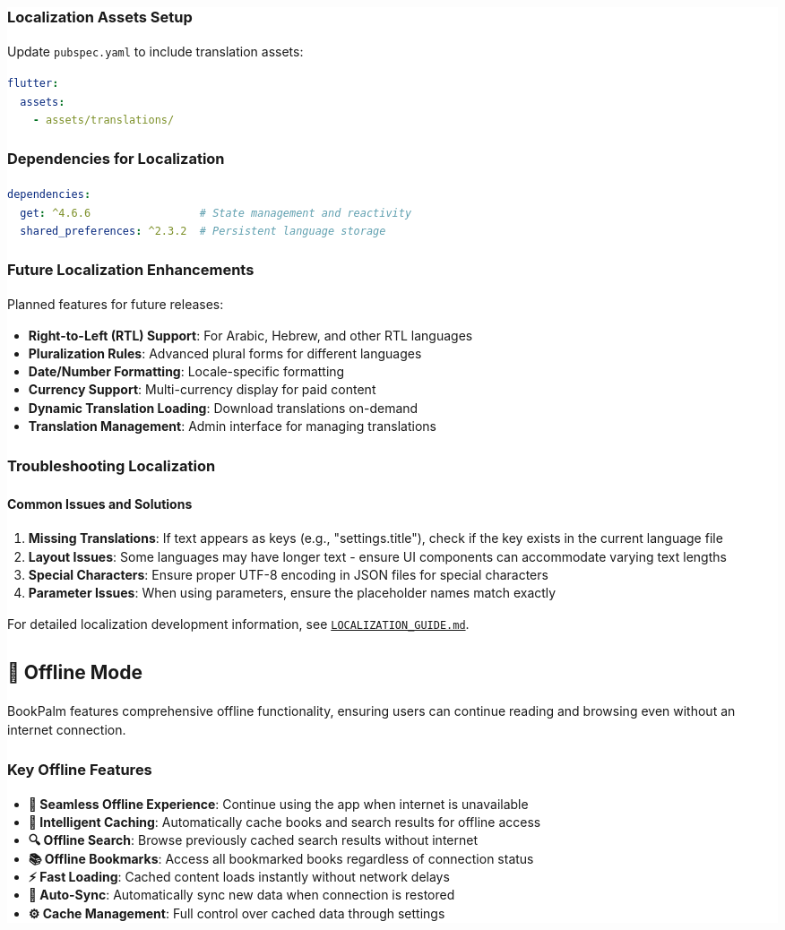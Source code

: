 ### Localization Assets Setup

Update `pubspec.yaml` to include translation assets:

```yaml
flutter:
  assets:
    - assets/translations/
```

### Dependencies for Localization

```yaml
dependencies:
  get: ^4.6.6                 # State management and reactivity
  shared_preferences: ^2.3.2  # Persistent language storage
```

### Future Localization Enhancements

Planned features for future releases:

- **Right-to-Left (RTL) Support**: For Arabic, Hebrew, and other RTL languages
- **Pluralization Rules**: Advanced plural forms for different languages
- **Date/Number Formatting**: Locale-specific formatting
- **Currency Support**: Multi-currency display for paid content
- **Dynamic Translation Loading**: Download translations on-demand
- **Translation Management**: Admin interface for managing translations

### Troubleshooting Localization

#### Common Issues and Solutions

1. **Missing Translations**: If text appears as keys (e.g., "settings.title"), check if the key exists in the current language file
2. **Layout Issues**: Some languages may have longer text - ensure UI components can accommodate varying text lengths
3. **Special Characters**: Ensure proper UTF-8 encoding in JSON files for special characters
4. **Parameter Issues**: When using parameters, ensure the placeholder names match exactly

For detailed localization development information, see [`LOCALIZATION_GUIDE.md`](./LOCALIZATION_GUIDE.md).

## 🔄 Offline Mode

BookPalm features comprehensive offline functionality, ensuring users can continue reading and browsing even without an internet connection.

### Key Offline Features

- **📱 Seamless Offline Experience**: Continue using the app when internet is unavailable
- **💾 Intelligent Caching**: Automatically cache books and search results for offline access
- **🔍 Offline Search**: Browse previously cached search results without internet
- **📚 Offline Bookmarks**: Access all bookmarked books regardless of connection status
- **⚡ Fast Loading**: Cached content loads instantly without network delays
- **🔄 Auto-Sync**: Automatically sync new data when connection is restored
- **⚙️ Cache Management**: Full control over cached data through settings
